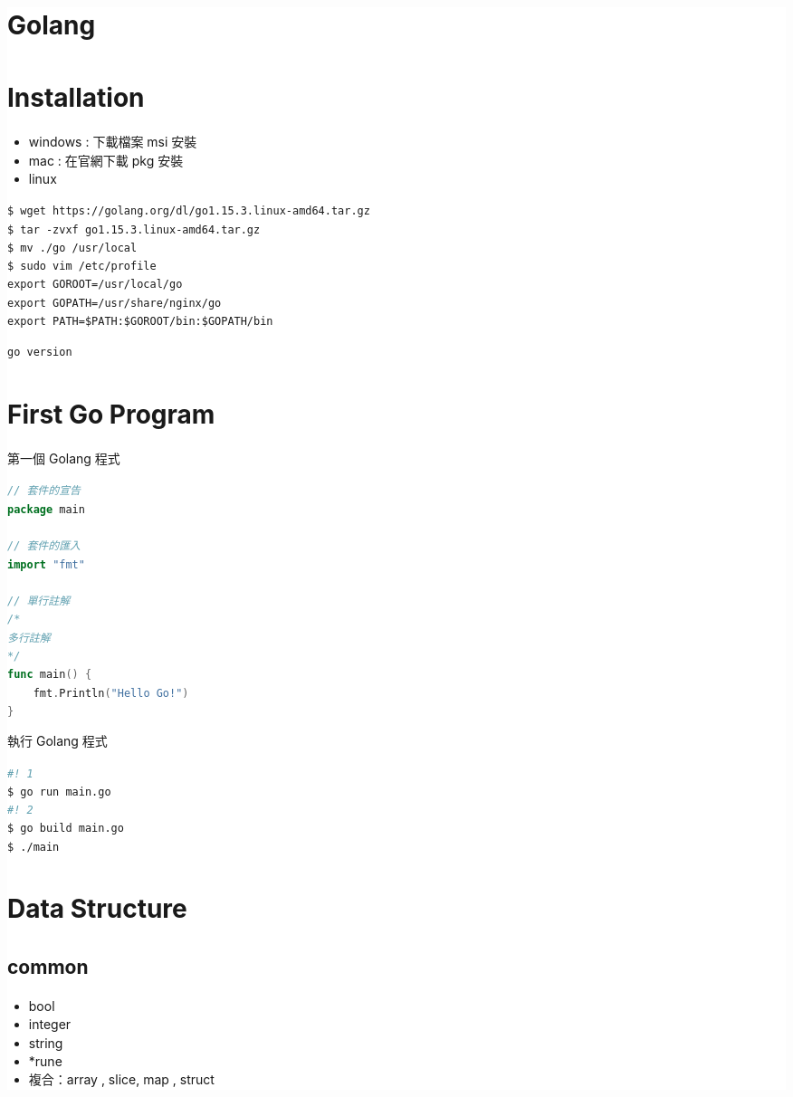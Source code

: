 # Golang


# Installation
- windows : 下載檔案 msi 安裝
- mac : 在官網下載 pkg 安裝
- linux
```shell
$ wget https://golang.org/dl/go1.15.3.linux-amd64.tar.gz
$ tar -zvxf go1.15.3.linux-amd64.tar.gz
$ mv ./go /usr/local
$ sudo vim /etc/profile
export GOROOT=/usr/local/go
export GOPATH=/usr/share/nginx/go
export PATH=$PATH:$GOROOT/bin:$GOPATH/bin
```

```shell
go version
```

# First Go Program

第一個 Golang 程式
```go title=main.go
// 套件的宣告
package main

// 套件的匯入
import "fmt"

// 單行註解
/*
多行註解
*/
func main() {
    fmt.Println("Hello Go!")
}
```

執行 Golang 程式
```bash
#! 1
$ go run main.go
#! 2
$ go build main.go
$ ./main
```

# Data Structure
## common
- bool
- integer
- string
- *rune
- 複合：array , slice, map , struct
